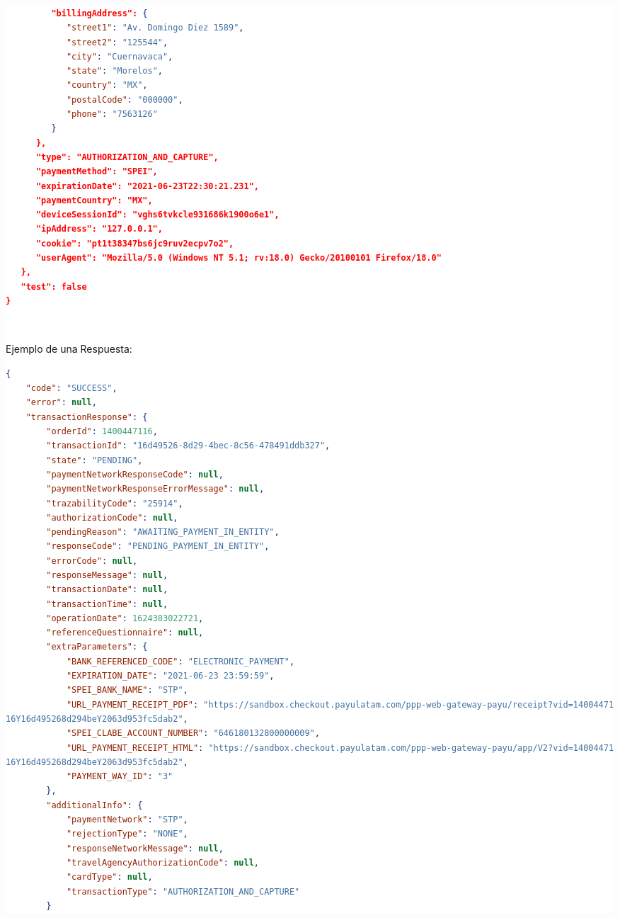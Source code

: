 ```JSON
         "billingAddress": {
            "street1": "Av. Domingo Diez 1589",
            "street2": "125544",
            "city": "Cuernavaca",
            "state": "Morelos",
            "country": "MX",
            "postalCode": "000000",
            "phone": "7563126"
         }
      },
      "type": "AUTHORIZATION_AND_CAPTURE",
      "paymentMethod": "SPEI",
      "expirationDate": "2021-06-23T22:30:21.231",
      "paymentCountry": "MX",
      "deviceSessionId": "vghs6tvkcle931686k1900o6e1",
      "ipAddress": "127.0.0.1",
      "cookie": "pt1t38347bs6jc9ruv2ecpv7o2",
      "userAgent": "Mozilla/5.0 (Windows NT 5.1; rv:18.0) Gecko/20100101 Firefox/18.0"
   },
   "test": false
}
```
<br>

Ejemplo de una Respuesta:
```JSON
{
    "code": "SUCCESS",
    "error": null,
    "transactionResponse": {
        "orderId": 1400447116,
        "transactionId": "16d49526-8d29-4bec-8c56-478491ddb327",
        "state": "PENDING",
        "paymentNetworkResponseCode": null,
        "paymentNetworkResponseErrorMessage": null,
        "trazabilityCode": "25914",
        "authorizationCode": null,
        "pendingReason": "AWAITING_PAYMENT_IN_ENTITY",
        "responseCode": "PENDING_PAYMENT_IN_ENTITY",
        "errorCode": null,
        "responseMessage": null,
        "transactionDate": null,
        "transactionTime": null,
        "operationDate": 1624383022721,
        "referenceQuestionnaire": null,
        "extraParameters": {
            "BANK_REFERENCED_CODE": "ELECTRONIC_PAYMENT",
            "EXPIRATION_DATE": "2021-06-23 23:59:59",
            "SPEI_BANK_NAME": "STP",
            "URL_PAYMENT_RECEIPT_PDF": "https://sandbox.checkout.payulatam.com/ppp-web-gateway-payu/receipt?vid=1400447116Y16d495268d294beY2063d953fc5dab2",
            "SPEI_CLABE_ACCOUNT_NUMBER": "646180132800000009",
            "URL_PAYMENT_RECEIPT_HTML": "https://sandbox.checkout.payulatam.com/ppp-web-gateway-payu/app/V2?vid=1400447116Y16d495268d294beY2063d953fc5dab2",
            "PAYMENT_WAY_ID": "3"
        },
        "additionalInfo": {
            "paymentNetwork": "STP",
            "rejectionType": "NONE",
            "responseNetworkMessage": null,
            "travelAgencyAuthorizationCode": null,
            "cardType": null,
            "transactionType": "AUTHORIZATION_AND_CAPTURE"
        }
```